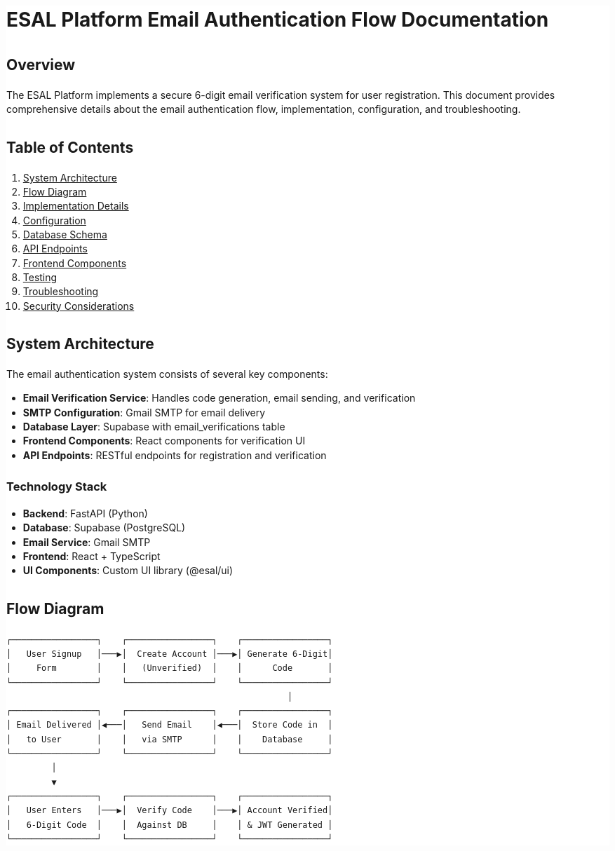 # ESAL Platform Email Authentication Flow Documentation

## Overview

The ESAL Platform implements a secure 6-digit email verification system for user registration. This document provides comprehensive details about the email authentication flow, implementation, configuration, and troubleshooting.

## Table of Contents

1. [System Architecture](#system-architecture)
2. [Flow Diagram](#flow-diagram)
3. [Implementation Details](#implementation-details)
4. [Configuration](#configuration)
5. [Database Schema](#database-schema)
6. [API Endpoints](#api-endpoints)
7. [Frontend Components](#frontend-components)
8. [Testing](#testing)
9. [Troubleshooting](#troubleshooting)
10. [Security Considerations](#security-considerations)

## System Architecture

The email authentication system consists of several key components:

- **Email Verification Service**: Handles code generation, email sending, and verification
- **SMTP Configuration**: Gmail SMTP for email delivery
- **Database Layer**: Supabase with email_verifications table
- **Frontend Components**: React components for verification UI
- **API Endpoints**: RESTful endpoints for registration and verification

### Technology Stack

- **Backend**: FastAPI (Python)
- **Database**: Supabase (PostgreSQL)
- **Email Service**: Gmail SMTP
- **Frontend**: React + TypeScript
- **UI Components**: Custom UI library (@esal/ui)

## Flow Diagram

```
┌─────────────────┐    ┌─────────────────┐    ┌─────────────────┐
│   User Signup   │───▶│  Create Account │───▶│ Generate 6-Digit│
│     Form        │    │   (Unverified)  │    │      Code       │
└─────────────────┘    └─────────────────┘    └─────────────────┘
                                                        │
┌─────────────────┐    ┌─────────────────┐    ┌─────────────────┐
│ Email Delivered │◀───│   Send Email    │◀───│  Store Code in  │
│   to User       │    │   via SMTP      │    │    Database     │
└─────────────────┘    └─────────────────┘    └─────────────────┘
         │
         ▼
┌─────────────────┐    ┌─────────────────┐    ┌─────────────────┐
│   User Enters   │───▶│  Verify Code    │───▶│ Account Verified│
│   6-Digit Code  │    │  Against DB     │    │ & JWT Generated │
└─────────────────┘    └─────────────────┘    └─────────────────┘
```
